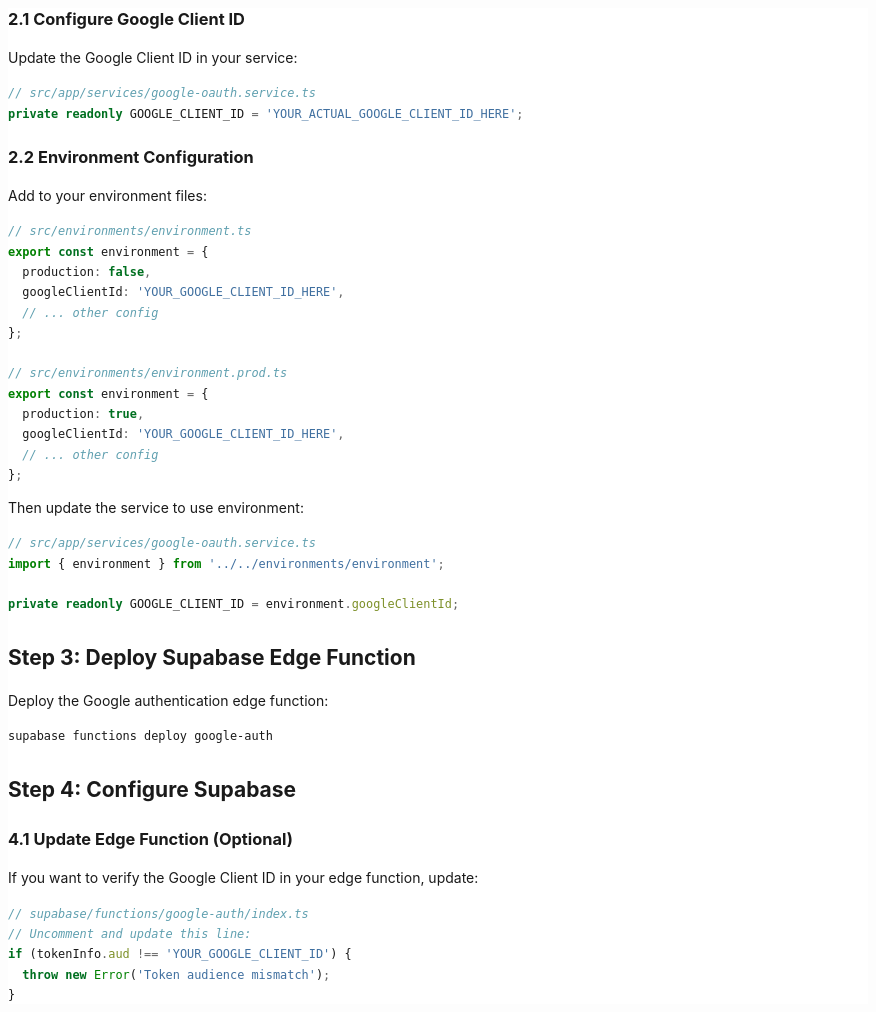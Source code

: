 ### 2.1 Configure Google Client ID

Update the Google Client ID in your service:

```typescript
// src/app/services/google-oauth.service.ts
private readonly GOOGLE_CLIENT_ID = 'YOUR_ACTUAL_GOOGLE_CLIENT_ID_HERE';
```

### 2.2 Environment Configuration

Add to your environment files:

```typescript
// src/environments/environment.ts
export const environment = {
  production: false,
  googleClientId: 'YOUR_GOOGLE_CLIENT_ID_HERE',
  // ... other config
};

// src/environments/environment.prod.ts
export const environment = {
  production: true,
  googleClientId: 'YOUR_GOOGLE_CLIENT_ID_HERE',
  // ... other config
};
```

Then update the service to use environment:

```typescript
// src/app/services/google-oauth.service.ts
import { environment } from '../../environments/environment';

private readonly GOOGLE_CLIENT_ID = environment.googleClientId;
```

## Step 3: Deploy Supabase Edge Function

Deploy the Google authentication edge function:

```bash
supabase functions deploy google-auth
```

## Step 4: Configure Supabase

### 4.1 Update Edge Function (Optional)

If you want to verify the Google Client ID in your edge function, update:

```typescript
// supabase/functions/google-auth/index.ts
// Uncomment and update this line:
if (tokenInfo.aud !== 'YOUR_GOOGLE_CLIENT_ID') {
  throw new Error('Token audience mismatch');
}
```
